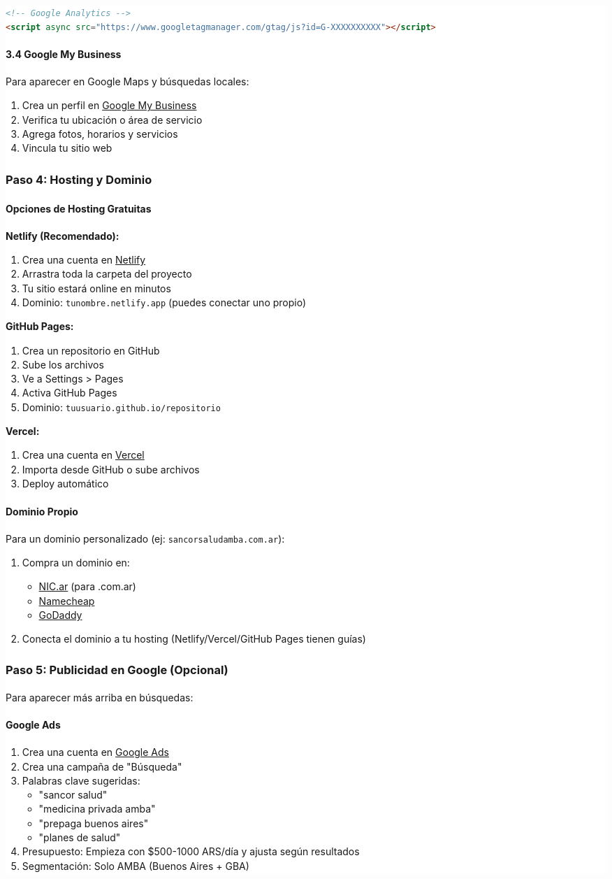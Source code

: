 ```html
<!-- Google Analytics -->
<script async src="https://www.googletagmanager.com/gtag/js?id=G-XXXXXXXXXX"></script>
```

#### 3.4 Google My Business

Para aparecer en Google Maps y búsquedas locales:

1. Crea un perfil en [Google My Business](https://www.google.com/business/)
2. Verifica tu ubicación o área de servicio
3. Agrega fotos, horarios y servicios
4. Vincula tu sitio web

### Paso 4: Hosting y Dominio

#### Opciones de Hosting Gratuitas

**Netlify (Recomendado):**
1. Crea una cuenta en [Netlify](https://www.netlify.com/)
2. Arrastra toda la carpeta del proyecto
3. Tu sitio estará online en minutos
4. Dominio: `tunombre.netlify.app` (puedes conectar uno propio)

**GitHub Pages:**
1. Crea un repositorio en GitHub
2. Sube los archivos
3. Ve a Settings > Pages
4. Activa GitHub Pages
5. Dominio: `tuusuario.github.io/repositorio`

**Vercel:**
1. Crea una cuenta en [Vercel](https://vercel.com/)
2. Importa desde GitHub o sube archivos
3. Deploy automático

#### Dominio Propio

Para un dominio personalizado (ej: `sancorsaludamba.com.ar`):

1. Compra un dominio en:
   - [NIC.ar](https://nic.ar/) (para .com.ar)
   - [Namecheap](https://www.namecheap.com/)
   - [GoDaddy](https://www.godaddy.com/)

2. Conecta el dominio a tu hosting (Netlify/Vercel/GitHub Pages tienen guías)

### Paso 5: Publicidad en Google (Opcional)

Para aparecer más arriba en búsquedas:

#### Google Ads

1. Crea una cuenta en [Google Ads](https://ads.google.com/)
2. Crea una campaña de "Búsqueda"
3. Palabras clave sugeridas:
   - "sancor salud"
   - "medicina privada amba"
   - "prepaga buenos aires"
   - "planes de salud"
4. Presupuesto: Empieza con $500-1000 ARS/día y ajusta según resultados
5. Segmentación: Solo AMBA (Buenos Aires + GBA)
